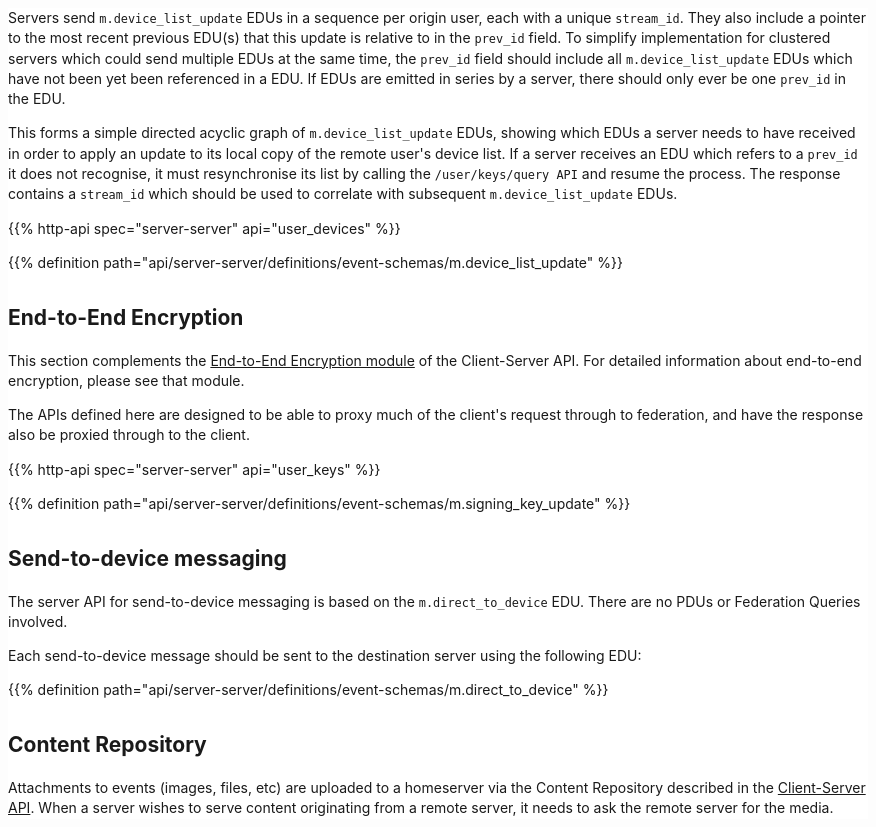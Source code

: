 Servers send `m.device_list_update` EDUs in a sequence per origin user,
each with a unique `stream_id`. They also include a pointer to the most
recent previous EDU(s) that this update is relative to in the `prev_id`
field. To simplify implementation for clustered servers which could send
multiple EDUs at the same time, the `prev_id` field should include all
`m.device_list_update` EDUs which have not been yet been referenced in a
EDU. If EDUs are emitted in series by a server, there should only ever
be one `prev_id` in the EDU.

This forms a simple directed acyclic graph of `m.device_list_update`
EDUs, showing which EDUs a server needs to have received in order to
apply an update to its local copy of the remote user's device list. If a
server receives an EDU which refers to a `prev_id` it does not
recognise, it must resynchronise its list by calling the
`/user/keys/query API` and resume the process. The response contains a
`stream_id` which should be used to correlate with subsequent
`m.device_list_update` EDUs.

{{% http-api spec="server-server" api="user_devices" %}}

{{% definition path="api/server-server/definitions/event-schemas/m.device_list_update" %}}

## End-to-End Encryption

This section complements the [End-to-End Encryption
module](/client-server-api#end-to-end-encryption)
of the Client-Server API. For detailed information about end-to-end
encryption, please see that module.

The APIs defined here are designed to be able to proxy much of the
client's request through to federation, and have the response also be
proxied through to the client.

{{% http-api spec="server-server" api="user_keys" %}}

{{% definition path="api/server-server/definitions/event-schemas/m.signing_key_update" %}}

## Send-to-device messaging

The server API for send-to-device messaging is based on the
`m.direct_to_device` EDU. There are no PDUs or Federation Queries
involved.

Each send-to-device message should be sent to the destination server
using the following EDU:

{{% definition path="api/server-server/definitions/event-schemas/m.direct_to_device" %}}

## Content Repository

Attachments to events (images, files, etc) are uploaded to a homeserver
via the Content Repository described in the [Client-Server
API](/client-server-api). When a server wishes
to serve content originating from a remote server, it needs to ask the
remote server for the media.
